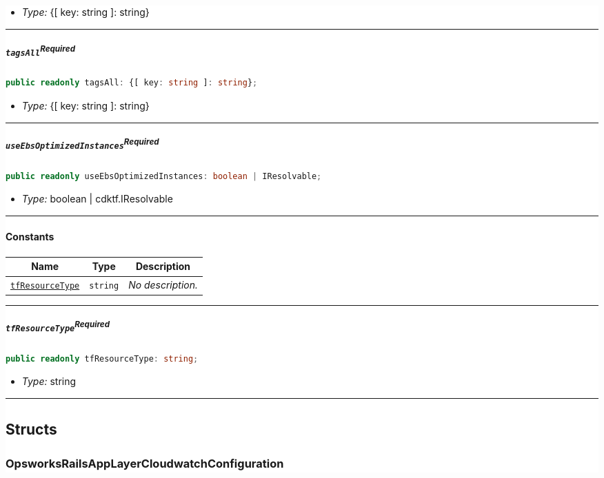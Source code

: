 - *Type:* {[ key: string ]: string}

---

##### `tagsAll`<sup>Required</sup> <a name="tagsAll" id="@cdktf/aws-cdk.opsworksRailsAppLayer.OpsworksRailsAppLayer.property.tagsAll"></a>

```typescript
public readonly tagsAll: {[ key: string ]: string};
```

- *Type:* {[ key: string ]: string}

---

##### `useEbsOptimizedInstances`<sup>Required</sup> <a name="useEbsOptimizedInstances" id="@cdktf/aws-cdk.opsworksRailsAppLayer.OpsworksRailsAppLayer.property.useEbsOptimizedInstances"></a>

```typescript
public readonly useEbsOptimizedInstances: boolean | IResolvable;
```

- *Type:* boolean | cdktf.IResolvable

---

#### Constants <a name="Constants" id="Constants"></a>

| **Name** | **Type** | **Description** |
| --- | --- | --- |
| <code><a href="#@cdktf/aws-cdk.opsworksRailsAppLayer.OpsworksRailsAppLayer.property.tfResourceType">tfResourceType</a></code> | <code>string</code> | *No description.* |

---

##### `tfResourceType`<sup>Required</sup> <a name="tfResourceType" id="@cdktf/aws-cdk.opsworksRailsAppLayer.OpsworksRailsAppLayer.property.tfResourceType"></a>

```typescript
public readonly tfResourceType: string;
```

- *Type:* string

---

## Structs <a name="Structs" id="Structs"></a>

### OpsworksRailsAppLayerCloudwatchConfiguration <a name="OpsworksRailsAppLayerCloudwatchConfiguration" id="@cdktf/aws-cdk.opsworksRailsAppLayer.OpsworksRailsAppLayerCloudwatchConfiguration"></a>
